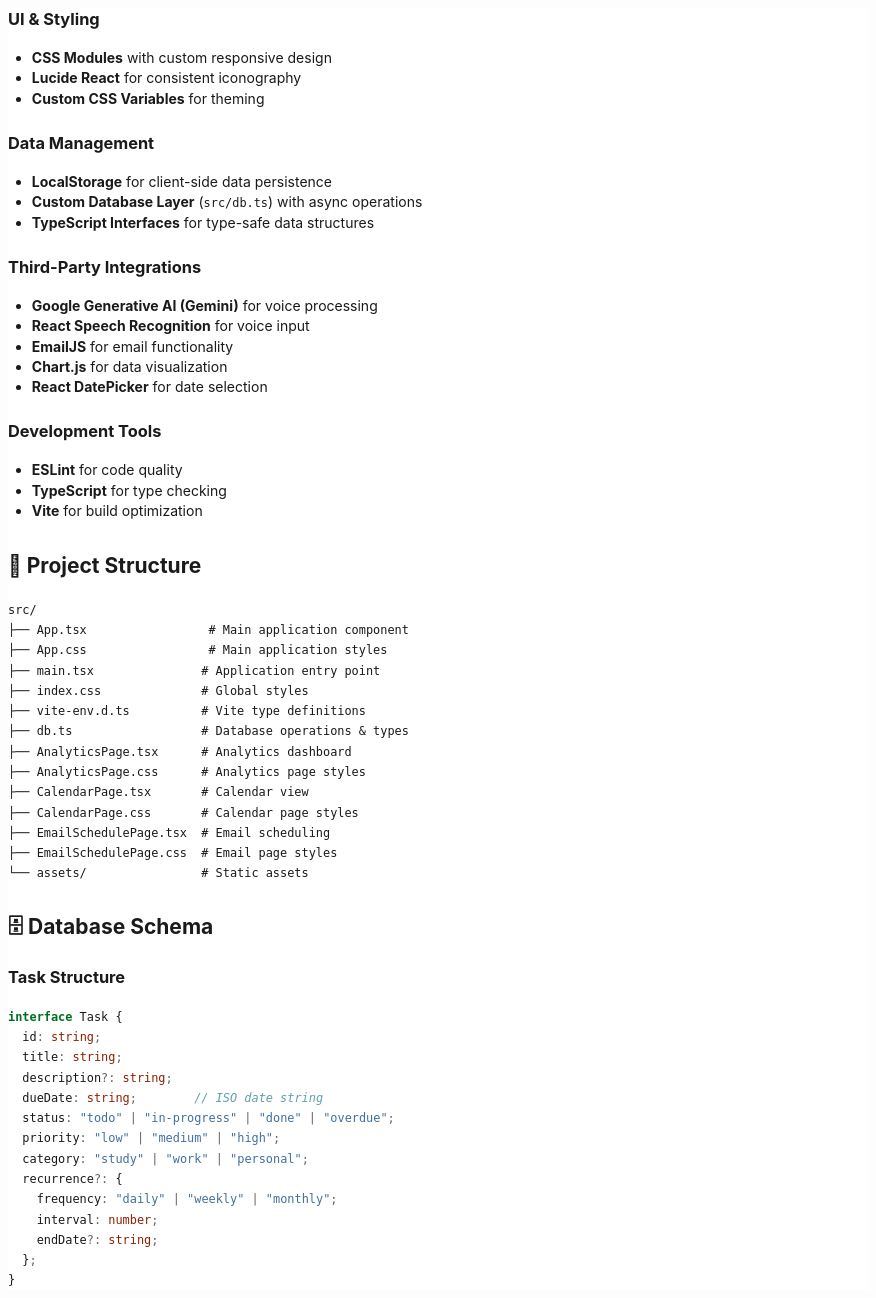 ### UI & Styling
- **CSS Modules** with custom responsive design
- **Lucide React** for consistent iconography
- **Custom CSS Variables** for theming

### Data Management
- **LocalStorage** for client-side data persistence
- **Custom Database Layer** (`src/db.ts`) with async operations
- **TypeScript Interfaces** for type-safe data structures

### Third-Party Integrations
- **Google Generative AI (Gemini)** for voice processing
- **React Speech Recognition** for voice input
- **EmailJS** for email functionality
- **Chart.js** for data visualization
- **React DatePicker** for date selection

### Development Tools
- **ESLint** for code quality
- **TypeScript** for type checking
- **Vite** for build optimization

## 📁 Project Structure

```
src/
├── App.tsx                 # Main application component
├── App.css                 # Main application styles
├── main.tsx               # Application entry point
├── index.css              # Global styles
├── vite-env.d.ts          # Vite type definitions
├── db.ts                  # Database operations & types
├── AnalyticsPage.tsx      # Analytics dashboard
├── AnalyticsPage.css      # Analytics page styles
├── CalendarPage.tsx       # Calendar view
├── CalendarPage.css       # Calendar page styles
├── EmailSchedulePage.tsx  # Email scheduling
├── EmailSchedulePage.css  # Email page styles
└── assets/                # Static assets
```

## 🗄️ Database Schema

### Task Structure
```typescript
interface Task {
  id: string;
  title: string;
  description?: string;
  dueDate: string;        // ISO date string
  status: "todo" | "in-progress" | "done" | "overdue";
  priority: "low" | "medium" | "high";
  category: "study" | "work" | "personal";
  recurrence?: {
    frequency: "daily" | "weekly" | "monthly";
    interval: number;
    endDate?: string;
  };
}
```
